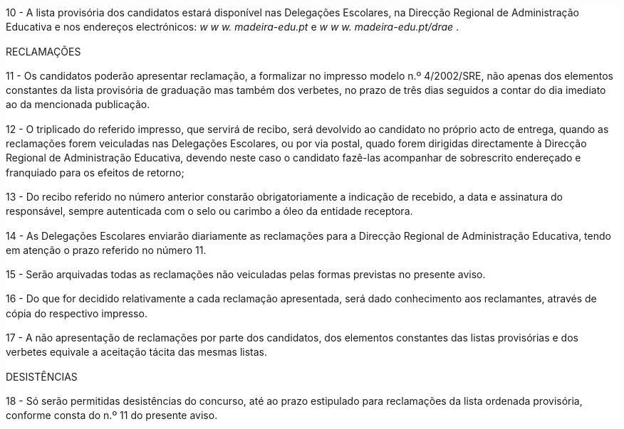 
10 - A lista provisória dos candidatos estará disponível nas
Delegações Escolares, na Direcção Regional de
Administração Educativa e nos endereços electrónicos:
_w w w. madeira-edu.pt_ e _w w w. madeira-edu.pt/drae_ .


RECLAMAÇÕES


11 - Os candidatos poderão apresentar reclamação, a
formalizar no impresso modelo n.º 4/2002/SRE, não
apenas dos elementos constantes da lista provisória
de graduação mas também dos verbetes, no prazo de
três dias seguidos a contar do dia imediato ao da
mencionada publicação.


12 - O triplicado do referido impresso, que servirá de
recibo, será devolvido ao candidato no próprio acto
de entrega, quando as reclamações forem veiculadas
nas Delegações Escolares, ou por via postal, quado
forem dirigidas directamente à Direcção Regional de
Administração Educativa, devendo neste caso o
candidato fazê-las acompanhar de sobrescrito
endereçado e franquiado para os efeitos de retorno;


13 - Do recibo referido no número anterior constarão
obrigatoriamente a indicação de recebido, a data e
assinatura do responsável, sempre autenticada com o
selo ou carimbo a óleo da entidade receptora.


14 - As Delegações Escolares enviarão diariamente as
reclamações para a Direcção Regional de Administração Educativa, tendo em atenção o prazo
referido no número 11.



15 - Serão arquivadas todas as reclamações não veiculadas pelas formas previstas no presente aviso.


16 - Do que for decidido relativamente a cada reclamação
apresentada, será dado conhecimento aos reclamantes,
através de cópia do respectivo impresso.


17 - A não apresentação de reclamações por parte dos
candidatos, dos elementos constantes das listas
provisórias e dos verbetes equivale a aceitação tácita
das mesmas listas.


DESISTÊNCIAS


18 - Só serão permitidas desistências do concurso, até ao
prazo estipulado para reclamações da lista ordenada
provisória, conforme consta do n.º 11 do presente aviso.
